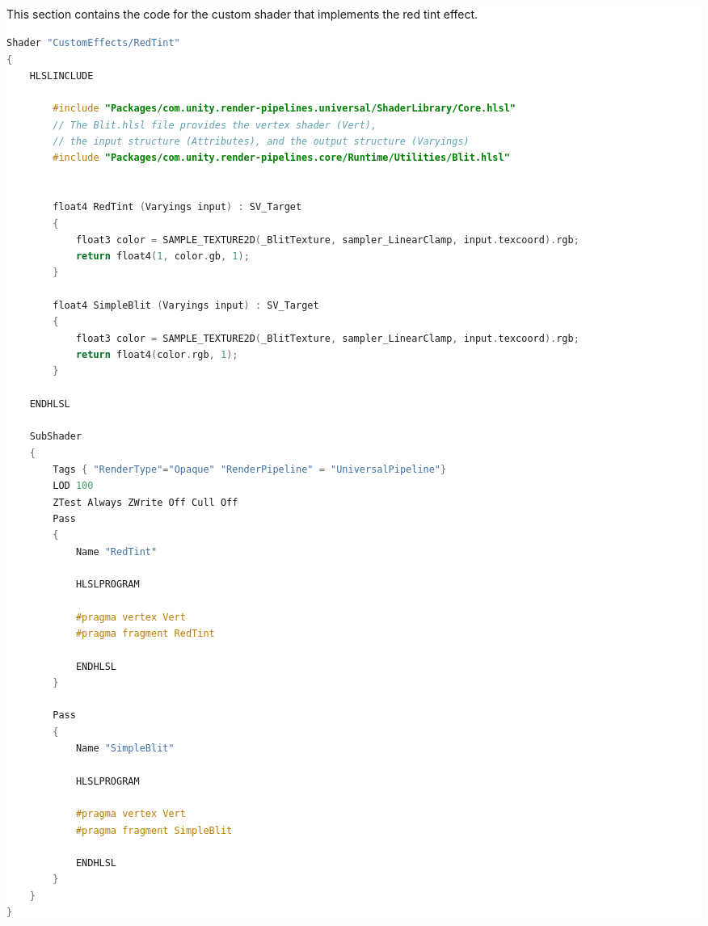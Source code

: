 This section contains the code for the custom shader that implements the red tint effect.

```c++
Shader "CustomEffects/RedTint"
{
    HLSLINCLUDE
    
        #include "Packages/com.unity.render-pipelines.universal/ShaderLibrary/Core.hlsl"
        // The Blit.hlsl file provides the vertex shader (Vert),
        // the input structure (Attributes), and the output structure (Varyings)
        #include "Packages/com.unity.render-pipelines.core/Runtime/Utilities/Blit.hlsl"

    
        float4 RedTint (Varyings input) : SV_Target
        {
            float3 color = SAMPLE_TEXTURE2D(_BlitTexture, sampler_LinearClamp, input.texcoord).rgb;
            return float4(1, color.gb, 1);
        }

        float4 SimpleBlit (Varyings input) : SV_Target
        {
            float3 color = SAMPLE_TEXTURE2D(_BlitTexture, sampler_LinearClamp, input.texcoord).rgb;
            return float4(color.rgb, 1);
        }
    
    ENDHLSL
    
    SubShader
    {
        Tags { "RenderType"="Opaque" "RenderPipeline" = "UniversalPipeline"}
        LOD 100
        ZTest Always ZWrite Off Cull Off
        Pass
        {
            Name "RedTint"

            HLSLPROGRAM
            
            #pragma vertex Vert
            #pragma fragment RedTint
            
            ENDHLSL
        }
        
        Pass
        {
            Name "SimpleBlit"

            HLSLPROGRAM
            
            #pragma vertex Vert
            #pragma fragment SimpleBlit
            
            ENDHLSL
        }
    }
}
```